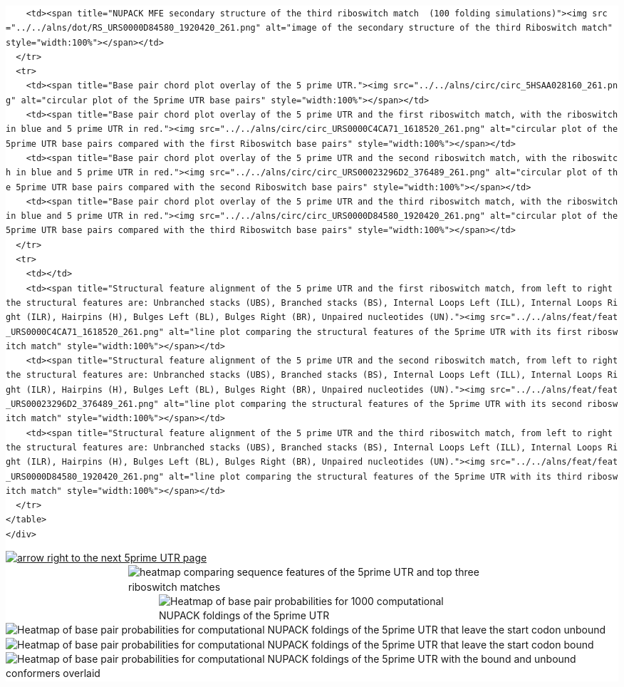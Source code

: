         <td><span title="NUPACK MFE secondary structure of the third riboswitch match  (100 folding simulations)"><img src="../../alns/dot/RS_URS0000D84580_1920420_261.png" alt="image of the secondary structure of the third Riboswitch match" style="width:100%"></span></td>
      </tr>
      <tr>
        <td><span title="Base pair chord plot overlay of the 5 prime UTR."><img src="../../alns/circ/circ_5HSAA028160_261.png" alt="circular plot of the 5prime UTR base pairs" style="width:100%"></span></td>
        <td><span title="Base pair chord plot overlay of the 5 prime UTR and the first riboswitch match, with the riboswitch in blue and 5 prime UTR in red."><img src="../../alns/circ/circ_URS0000C4CA71_1618520_261.png" alt="circular plot of the 5prime UTR base pairs compared with the first Riboswitch base pairs" style="width:100%"></span></td>
        <td><span title="Base pair chord plot overlay of the 5 prime UTR and the second riboswitch match, with the riboswitch in blue and 5 prime UTR in red."><img src="../../alns/circ/circ_URS00023296D2_376489_261.png" alt="circular plot of the 5prime UTR base pairs compared with the second Riboswitch base pairs" style="width:100%"></span></td>
        <td><span title="Base pair chord plot overlay of the 5 prime UTR and the third riboswitch match, with the riboswitch in blue and 5 prime UTR in red."><img src="../../alns/circ/circ_URS0000D84580_1920420_261.png" alt="circular plot of the 5prime UTR base pairs compared with the third Riboswitch base pairs" style="width:100%"></span></td>
      </tr>
      <tr>
        <td></td>
        <td><span title="Structural feature alignment of the 5 prime UTR and the first riboswitch match, from left to right the structural features are: Unbranched stacks (UBS), Branched stacks (BS), Internal Loops Left (ILL), Internal Loops Right (ILR), Hairpins (H), Bulges Left (BL), Bulges Right (BR), Unpaired nucleotides (UN)."><img src="../../alns/feat/feat_URS0000C4CA71_1618520_261.png" alt="line plot comparing the structural features of the 5prime UTR with its first riboswitch match" style="width:100%"></span></td>
        <td><span title="Structural feature alignment of the 5 prime UTR and the second riboswitch match, from left to right the structural features are: Unbranched stacks (UBS), Branched stacks (BS), Internal Loops Left (ILL), Internal Loops Right (ILR), Hairpins (H), Bulges Left (BL), Bulges Right (BR), Unpaired nucleotides (UN)."><img src="../../alns/feat/feat_URS00023296D2_376489_261.png" alt="line plot comparing the structural features of the 5prime UTR with its second riboswitch match" style="width:100%"></span></td>
        <td><span title="Structural feature alignment of the 5 prime UTR and the third riboswitch match, from left to right the structural features are: Unbranched stacks (UBS), Branched stacks (BS), Internal Loops Left (ILL), Internal Loops Right (ILR), Hairpins (H), Bulges Left (BL), Bulges Right (BR), Unpaired nucleotides (UN)."><img src="../../alns/feat/feat_URS0000D84580_1920420_261.png" alt="line plot comparing the structural features of the 5prime UTR with its third riboswitch match" style="width:100%"></span></td>
      </tr>
    </table>
    </div>
  <div class="column">
    <a href="../../_mds/DNAJA1/"><span title="Next 5 prime UTR"><img src="../../icons/arrow_right.png" alt="arrow right to the next 5prime UTR page" style="width:100%"></span></a>
  </div>
</div>


<div class="row" >
    <div class="column_center">
        <span title="Sequence feature comparison across the 5 prime UTR and its top three riboswitch matches via a heatmap (64 nucleotide triplets)."><img src="../../alns/feat/featcomp_261.png" alt="heatmap comparing sequence features of the 5prime UTR and top three riboswitch matches" style="width:60%; display:block; margin-left:auto; margin-right:auto;"></span>
    </div>
</div>

<div class="row" >
    <div class="column_center">
        <span title="Probability that a given base pair LxL is bound within the 1000 folding simulations. Diagonal represents the overall probability that a given base is unpaired."><img src="../../alns/bpp/bpp_261.png" alt="Heatmap of base pair probabilities for 1000 computational NUPACK foldings of the 5prime UTR" style="width:50%; display:block; margin-left:auto; margin-right:auto;"></span>
    </div>
</div>

<div class="row" >
    <div class="column">
        <span title="Probability that a given base pair is bound when all three nucleotides of the start codon is unbound."><img src="../../alns/bpp/bpp_261_unbound.png" alt="Heatmap of base pair probabilities for computational NUPACK foldings of the 5prime UTR that leave the start codon unbound" style="width:100%; display:block; margin-left:auto; margin-right:auto;"></span>
    </div>
    <div class="column">
        <span title="Probability that a given base pair is bound when all three nucleotides of the start codon is bound."><img src="../../alns/bpp/bpp_261_bound.png" alt="Heatmap of base pair probabilities for computational NUPACK foldings of the 5prime UTR that leave the start codon bound" style="width:100%; display:block; margin-left:auto; margin-right:auto;"></span>
    </div>
    <div class="column">
        <span title="Merged base pair probability plot by unbound/bound start codons."><img src="../../alns/bpp/bpp_261_merge.png" alt="Heatmap of base pair probabilities for computational NUPACK foldings of the 5prime UTR with the bound and unbound conformers overlaid" style="width:100%; display:block; margin-left:auto; margin-right:auto;"></span>
    </div>
</div>
